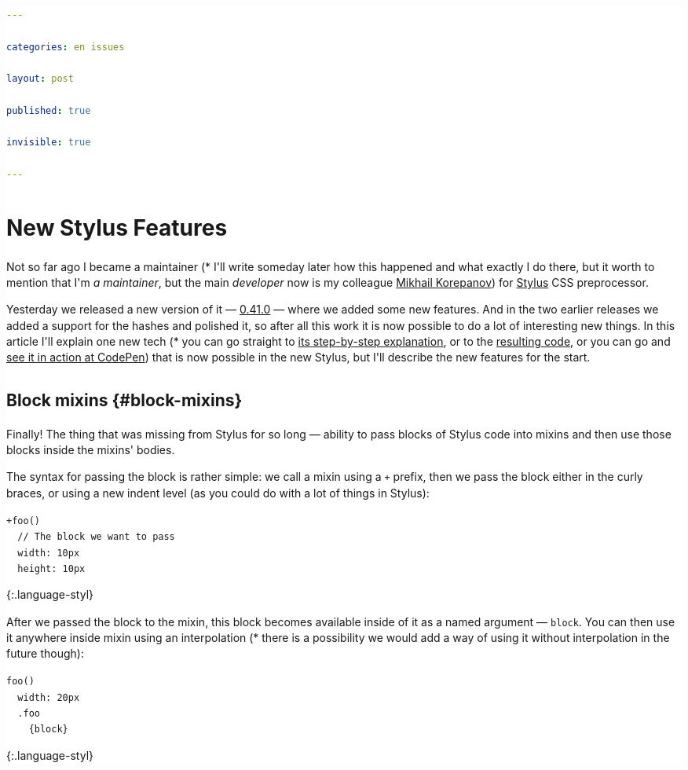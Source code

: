 ```yaml
---

categories: en issues

layout: post

published: true

invisible: true

---
```


# New Stylus Features

Not so far ago I <span class="sidenote" id="maintaining">became a maintainer (* I'll write someday later how this happened and what exactly I do there, but it worth to mention that I'm _a maintainer_, but the main _developer_ now is my colleague [Mikhail Korepanov](gh:panya))</span> for [Stylus](gh:LearnBoost/stylus) CSS preprocessor.

Yesterday we released a new version of it — [0.41.0](https://github.com/LearnBoost/stylus/blob/master/History.md#0410--2013-11-30) — where we added some new features. And in the two earlier releases we added a support for the hashes and polished it, so after all this work it is now possible to do a lot of interesting new things. In this article I'll explain one <span class="sidenote" id="maintaining">new tech (* you can go straight to [its step-by-step explanation](#example), or to the [resulting code](#result), or you can go and [see it in action at CodePen](#ololo-not-yet))</span> that is now possible in the new Stylus, but I'll describe the new features for the start.

## Block mixins {#block-mixins}

Finally! The thing that was missing from Stylus for so long — ability to pass blocks of Stylus code into mixins and then use those blocks inside the mixins' bodies.

The syntax for passing the block is rather simple: we call a mixin using a `+` prefix, then we pass the block either in the curly braces, or using a new indent level (as you could do with a lot of things in Stylus):

    +foo()
      // The block we want to pass
      width: 10px
      height: 10px
{:.language-styl}


After we passed the block to the mixin, this block becomes available inside of it as a named argument — `block`. You can then use it anywhere inside mixin using <span class="sidenote" id="block-call">an interpolation (* there is a possibility we would add a way of using it without interpolation in the future though)</span>:

    foo()
      width: 20px
      .foo
        {block}
{:.language-styl}
